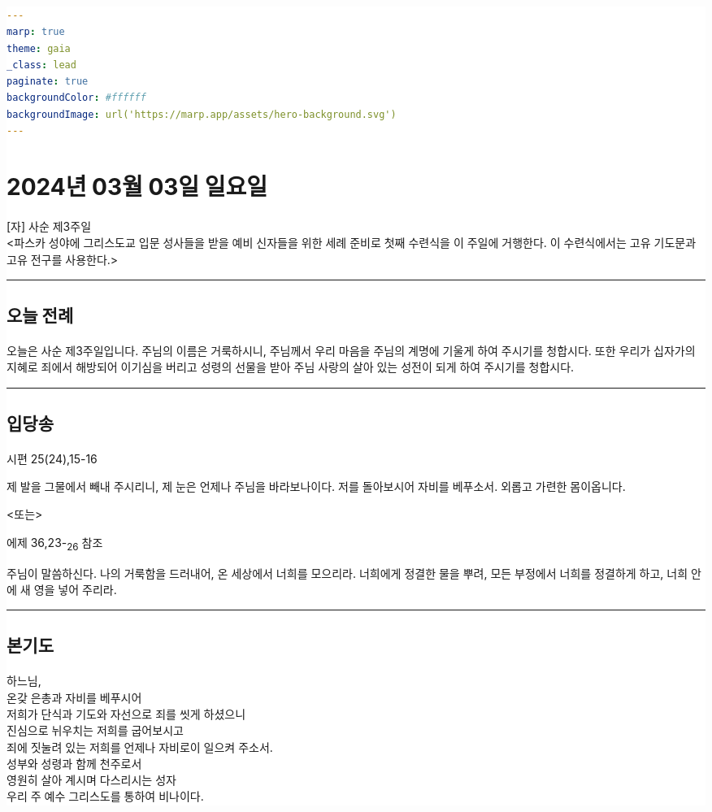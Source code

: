 ```yaml
---
marp: true
theme: gaia
_class: lead
paginate: true
backgroundColor: #ffffff
backgroundImage: url('https://marp.app/assets/hero-background.svg')
---
```


# 2024년 03월 03일 일요일

[자] 사순 제3주일  
<파스카 성야에 그리스도교 입문 성사들을 받을 예비 신자들을 위한 세례 준비로 첫째 수련식을 이 주일에 거행한다. 이 수련식에서는 고유 기도문과 고유 전구를 사용한다.>




---

## 오늘 전례

오늘은 사순 제3주일입니다. 주님의 이름은 거룩하시니, 주님께서 우리 마음을 주님의 계명에 기울게 하여 주시기를 청합시다. 또한 우리가 십자가의 지혜로 죄에서 해방되어 이기심을 버리고 성령의 선물을 받아 주님 사랑의 살아 있는 성전이 되게 하여 주시기를 청합시다.  
  


---

## 입당송

시편 25(24),15-16

제 발을 그물에서 빼내 주시리니, 제 눈은 언제나 주님을 바라보나이다. 저를 돌아보시어 자비를 베푸소서. 외롭고 가련한 몸이옵니다.  
  
<또는>  
  
에제 36,23-<sub>26</sub> 참조  
  
주님이 말씀하신다. 나의 거룩함을 드러내어, 온 세상에서 너희를 모으리라. 너희에게 정결한 물을 뿌려, 모든 부정에서 너희를 정결하게 하고, 너희 안에 새 영을 넣어 주리라.  


---

## 본기도

하느님,  
온갖 은총과 자비를 베푸시어  
저희가 단식과 기도와 자선으로 죄를 씻게 하셨으니  
진심으로 뉘우치는 저희를 굽어보시고  
죄에 짓눌려 있는 저희를 언제나 자비로이 일으켜 주소서.  
성부와 성령과 함께 천주로서  
영원히 살아 계시며 다스리시는 성자  
우리 주 예수 그리스도를 통하여 비나이다.  
  